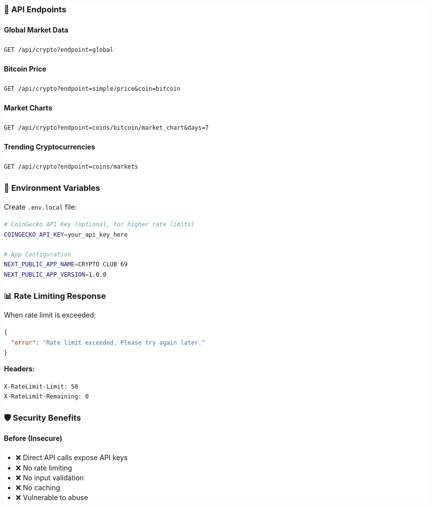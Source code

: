 ### 🚀 **API Endpoints**

#### **Global Market Data**
```
GET /api/crypto?endpoint=global
```

#### **Bitcoin Price**
```
GET /api/crypto?endpoint=simple/price&coin=bitcoin
```

#### **Market Charts**
```
GET /api/crypto?endpoint=coins/bitcoin/market_chart&days=7
```

#### **Trending Cryptocurrencies**
```
GET /api/crypto?endpoint=coins/markets
```

### 🔧 **Environment Variables**

Create `.env.local` file:
```bash
# CoinGecko API Key (optional, for higher rate limits)
COINGECKO_API_KEY=your_api_key_here

# App Configuration
NEXT_PUBLIC_APP_NAME=CRYPTO CLUB 69
NEXT_PUBLIC_APP_VERSION=1.0.0
```

### 📊 **Rate Limiting Response**

When rate limit is exceeded:
```json
{
  "error": "Rate limit exceeded. Please try again later."
}
```

**Headers:**
```
X-RateLimit-Limit: 50
X-RateLimit-Remaining: 0
```

### 🛡️ **Security Benefits**

#### **Before (Insecure)**
- ❌ Direct API calls expose API keys
- ❌ No rate limiting
- ❌ No input validation
- ❌ No caching
- ❌ Vulnerable to abuse
